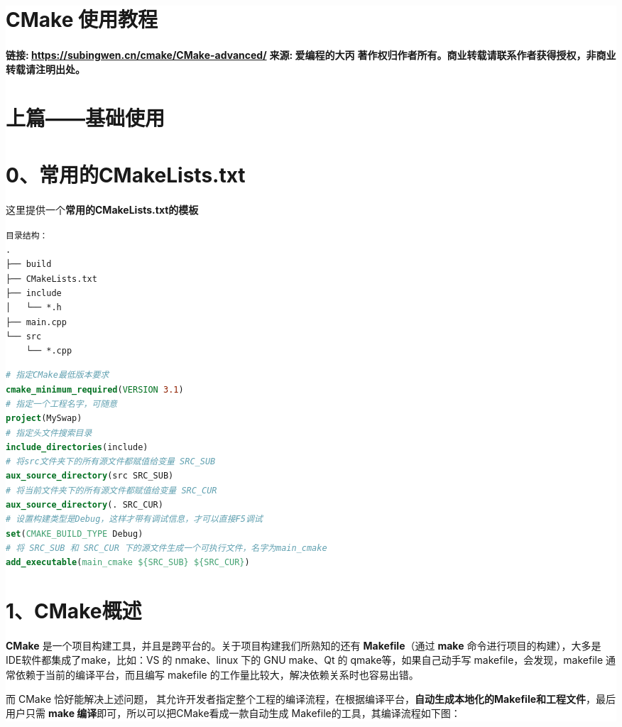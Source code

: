 # CMake 使用教程

**链接: https://subingwen.cn/cmake/CMake-advanced/**
**来源: 爱编程的大丙**
**著作权归作者所有。商业转载请联系作者获得授权，非商业转载请注明出处。**

# 上篇——基础使用

# 0、常用的CMakeLists.txt

这里提供一个**常用的CMakeLists.txt的模板**

```shell
目录结构：
.
├── build
├── CMakeLists.txt
├── include
│   └── *.h
├── main.cpp
└── src
    └── *.cpp
```

```cmake
# 指定CMake最低版本要求
cmake_minimum_required(VERSION 3.1)
# 指定一个工程名字，可随意
project(MySwap)
# 指定头文件搜索目录
include_directories(include)  
# 将src文件夹下的所有源文件都赋值给变量 SRC_SUB                          
aux_source_directory(src SRC_SUB)      
# 将当前文件夹下的所有源文件都赋值给变量 SRC_CUR     
aux_source_directory(. SRC_CUR)     
# 设置构建类型是Debug，这样才带有调试信息，才可以直接F5调试
set(CMAKE_BUILD_TYPE Debug) 
# 将 SRC_SUB 和 SRC_CUR 下的源文件生成一个可执行文件，名字为main_cmake
add_executable(main_cmake ${SRC_SUB} ${SRC_CUR}) 
```

# 1、CMake概述

**CMake** 是一个项目构建工具，并且是跨平台的。关于项目构建我们所熟知的还有 **Makefile**（通过 **make** 命令进行项目的构建），大多是IDE软件都集成了make，比如：VS 的 nmake、linux 下的 GNU make、Qt 的 qmake等，如果自己动手写 makefile，会发现，makefile 通常依赖于当前的编译平台，而且编写 makefile 的工作量比较大，解决依赖关系时也容易出错。

而 CMake 恰好能解决上述问题， 其允许开发者指定整个工程的编译流程，在根据编译平台，**自动生成本地化的Makefile和工程文件**，最后用户只需 **make 编译**即可，所以可以把CMake看成一款自动生成 Makefile的工具，其编译流程如下图：
